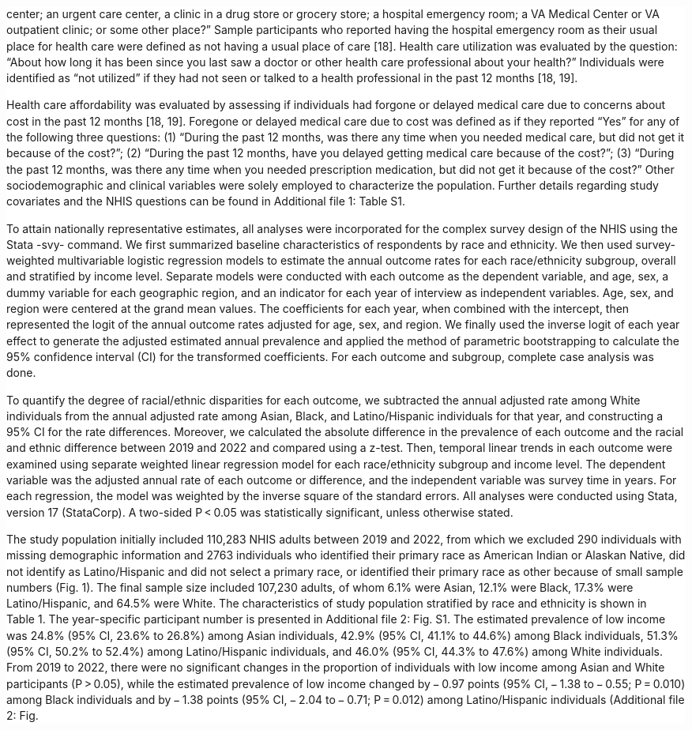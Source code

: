 center; an urgent care center, a clinic in a drug store or grocery store; a hospital emergency room; a VA Medical Center or VA outpatient clinic; or some other place?&#x0201d; Sample participants who reported having the hospital emergency room as their usual place for health care were defined as not having a usual place of care [<xref ref-type="bibr" rid="CR18">18</xref>]. Health care utilization was evaluated by the question: &#x0201c;About how long it has been since you last saw a doctor or other health care professional about your health?&#x0201d; Individuals were identified as &#x0201c;not utilized&#x0201d; if they had not seen or talked to a health professional in the past 12 months [<xref ref-type="bibr" rid="CR18">18</xref>, <xref ref-type="bibr" rid="CR19">19</xref>].</p><p id="Par27">Health care affordability was evaluated by assessing if individuals had forgone or delayed medical care due to concerns about cost in the past 12 months [<xref ref-type="bibr" rid="CR18">18</xref>, <xref ref-type="bibr" rid="CR19">19</xref>]. Foregone or delayed medical care due to cost was defined as if they reported &#x0201c;Yes&#x0201d; for any of the following three questions: (1) &#x0201c;During the past 12 months, was there any time when you needed medical care, but did not get it because of the cost?&#x0201d;; (2) &#x0201c;During the past 12 months, have you delayed getting medical care because of the cost?&#x0201d;; (3) &#x0201c;During the past 12 months, was there any time when you needed prescription medication, but did not get it because of the cost?&#x0201d; Other sociodemographic and clinical variables were solely employed to characterize the population. Further details regarding study covariates and the NHIS questions can be found in Additional file 1: Table S1.</p></sec><sec id="Sec5"><title>Statistical analyses</title><p id="Par28">To attain nationally representative estimates, all analyses were incorporated for the complex survey design of the NHIS using the Stata -svy- command. We first summarized baseline characteristics of respondents by race and ethnicity. We then used survey-weighted multivariable logistic regression models to estimate the annual outcome rates for each race/ethnicity subgroup, overall and stratified by income level. Separate models were conducted with each outcome as the dependent variable, and age, sex, a dummy variable for each geographic region, and an indicator for each year of interview as independent variables. Age, sex, and region were centered at the grand mean values. The coefficients for each year, when combined with the intercept, then represented the logit of the annual outcome rates adjusted for age, sex, and region. We finally used the inverse logit of each year effect to generate the adjusted estimated annual prevalence and applied the method of parametric bootstrapping to calculate the 95% confidence interval (CI) for the transformed coefficients. For each outcome and subgroup, complete case analysis was done.</p><p id="Par29">To quantify the degree of racial/ethnic disparities for each outcome, we subtracted the annual adjusted rate among White individuals from the annual adjusted rate among Asian, Black, and Latino/Hispanic individuals for that year, and constructing a 95% CI for the rate differences. Moreover, we calculated the absolute difference in the prevalence of each outcome and the racial and ethnic difference between 2019 and 2022 and compared using a <italic>z</italic>-test. Then, temporal linear trends in each outcome were examined using separate weighted linear regression model for each race/ethnicity subgroup and income level. The dependent variable was the adjusted annual rate of each outcome or difference, and the independent variable was survey time in years. For each regression, the model was weighted by the inverse square of the standard errors. All analyses were conducted using Stata, version 17 (StataCorp). A two-sided <italic>P</italic>&#x02009;&#x0003c;&#x02009;0.05 was statistically significant, unless otherwise stated.</p></sec></sec><sec id="Sec6"><title>Results</title><sec id="Sec7"><title>Population characteristics</title><p id="Par30">The study population initially included 110,283 NHIS adults between 2019 and 2022, from which we excluded 290 individuals with missing demographic information and 2763 individuals who identified their primary race as American Indian or Alaskan Native, did not identify as Latino/Hispanic and did not select a primary race, or identified their primary race as other because of small sample numbers (Fig.&#x000a0;<xref rid="Fig1" ref-type="fig">1</xref>). The final sample size included 107,230 adults, of whom 6.1% were Asian, 12.1% were Black, 17.3% were Latino/Hispanic, and 64.5% were White. The characteristics of study population stratified by race and ethnicity is shown in Table&#x000a0;<xref rid="Tab1" ref-type="table">1</xref>. The year-specific participant number is presented in Additional file 2: Fig. S1. The estimated prevalence of low income was 24.8% (95% CI, 23.6% to 26.8%) among Asian individuals, 42.9% (95% CI, 41.1% to 44.6%) among Black individuals, 51.3% (95% CI, 50.2% to 52.4%) among Latino/Hispanic individuals, and 46.0% (95% CI, 44.3% to 47.6%) among White individuals. From 2019 to 2022, there were no significant changes in the proportion of individuals with low income among Asian and White participants (<italic>P</italic>&#x02009;&#x0003e;&#x02009;0.05), while the estimated prevalence of low income changed by&#x02009;&#x02212;&#x02009;0.97 points (95% CI,&#x02009;&#x02212;&#x02009;1.38 to&#x02009;&#x02212;&#x02009;0.55; <italic>P</italic>&#x02009;=&#x02009;0.010) among Black individuals and by&#x02009;&#x02212;&#x02009;1.38 points (95% CI,&#x02009;&#x02212;&#x02009;2.04 to&#x02009;&#x02212;&#x02009;0.71; <italic>P</italic>&#x02009;=&#x02009;0.012) among Latino/Hispanic individuals (Additional file 2: Fig.